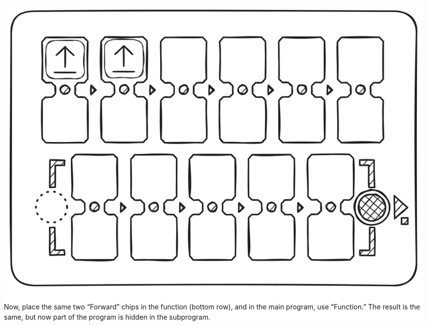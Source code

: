 ![forvard*2](images/guide3a.excalidraw.svg)

Now, place the same two “Forward” chips in the function (bottom row), and in the main program, use “Function.” The result is the same, but now part of the program is hidden in the subprogram.
